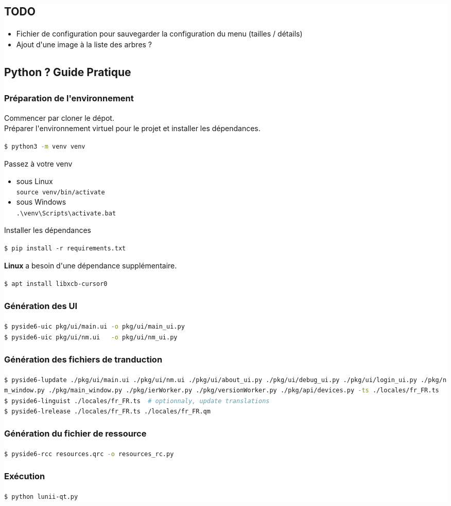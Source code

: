 ## TODO
* Fichier de configuration pour sauvegarder la configuration du menu (tailles / détails)
* Ajout d'une image à la liste des arbres ?

## Python ? Guide Pratique

### Préparation de l'environnement

Commencer par cloner le dépot.  
Préparer l'environnement virtuel pour le projet et installer les dépendances.
```bash
$ python3 -m venv venv
```

Passez à votre venv
* sous Linux   
   `source venv/bin/activate`
* sous Windows   
  `.\venv\Scripts\activate.bat`

Installer les dépendances
```
$ pip install -r requirements.txt
```

**Linux** a besoin d'une dépendance supplémentaire.

```bash
$ apt install libxcb-cursor0
```
### Génération des UI
```bash
$ pyside6-uic pkg/ui/main.ui -o pkg/ui/main_ui.py
$ pyside6-uic pkg/ui/nm.ui   -o pkg/ui/nm_ui.py
```
### Génération des fichiers de tranduction
```bash
$ pyside6-lupdate ./pkg/ui/main.ui ./pkg/ui/nm.ui ./pkg/ui/about_ui.py ./pkg/ui/debug_ui.py ./pkg/ui/login_ui.py ./pkg/nm_window.py ./pkg/main_window.py ./pkg/ierWorker.py ./pkg/versionWorker.py ./pkg/api/devices.py -ts ./locales/fr_FR.ts
$ pyside6-linguist ./locales/fr_FR.ts  # optionnaly, update translations
$ pyside6-lrelease ./locales/fr_FR.ts ./locales/fr_FR.qm  
```
### Génération du fichier de ressource
```bash
$ pyside6-rcc resources.qrc -o resources_rc.py
```
### Exécution
```bash
$ python lunii-qt.py
```

